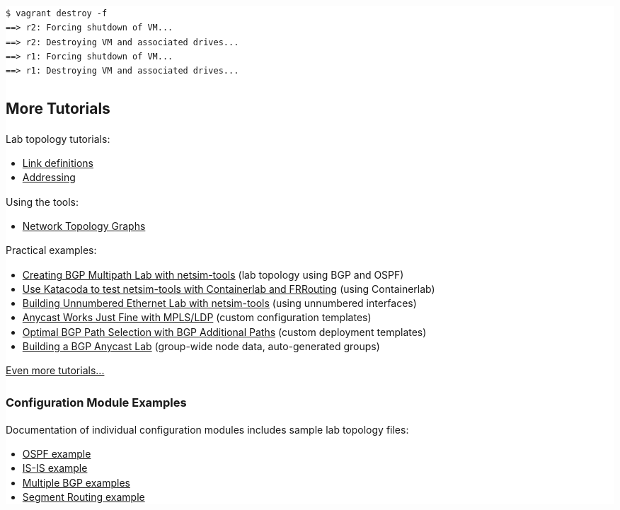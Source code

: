 ```
$ vagrant destroy -f
==> r2: Forcing shutdown of VM...
==> r2: Destroying VM and associated drives...
==> r1: Forcing shutdown of VM...
==> r1: Destroying VM and associated drives...
```

## More Tutorials

Lab topology tutorials:

* [Link definitions](example/link-definition.md)
* [Addressing](example/addressing-tutorial.md)

Using the tools:

* [Network Topology Graphs](https://blog.ipspace.net/2021/09/netsim-tools-graphs.html)

Practical examples:

* [Creating BGP Multipath Lab with netsim-tools](https://blog.ipspace.net/2021/11/bgp-multipath-netsim-tools.html) (lab topology using BGP and OSPF)
* [Use Katacoda to test netsim-tools with Containerlab and FRRouting](https://blog.ipspace.net/2021/04/katacoda-netsim-containerlab-frr.html) (using Containerlab)
* [Building Unnumbered Ethernet Lab with netsim-tools](https://blog.ipspace.net/2021/04/build-unnumbered-lab-netsim-tools.html) (using unnumbered interfaces)
* [Anycast Works Just Fine with MPLS/LDP](https://blog.ipspace.net/2021/11/anycast-mpls.html) (custom configuration templates)
* [Optimal BGP Path Selection with BGP Additional Paths](https://blog.ipspace.net/2021/12/bgp-multipath-addpath.html) (custom deployment templates)
* [Building a BGP Anycast Lab](https://blog.ipspace.net/2021/12/bgp-anycast-lab.html) (group-wide node data, auto-generated groups)

[Even more tutorials...](https://blog.ipspace.net/series/netsim.html)

### Configuration Module Examples

Documentation of individual configuration modules includes sample lab topology files:

* [OSPF example](module/ospf.md#example)
* [IS-IS example](module/isis.md#example)
* [Multiple BGP examples](module/bgp.md#more-examples)
* [Segment Routing example](module/sr-mpls.md#example)

